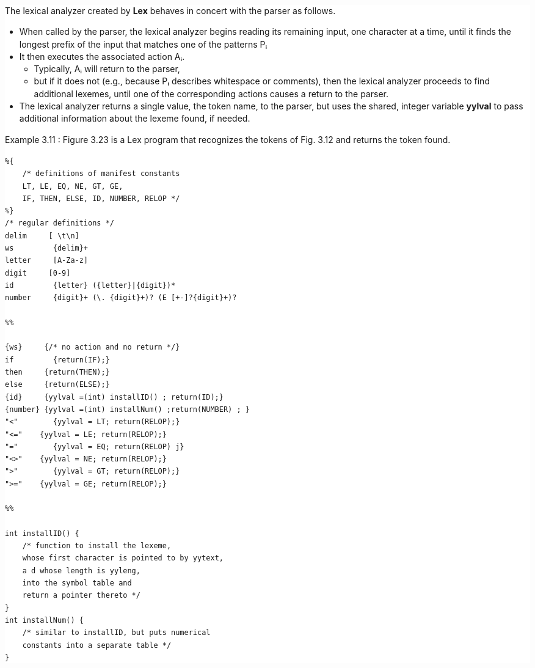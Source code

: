 The lexical analyzer created by **Lex** behaves in concert with the parser as follows. 

- When called by the parser, the lexical analyzer begins reading its remaining input, one character at a time, until it finds the longest prefix of the input that matches one of the patterns Pᵢ
- It then executes the associated action Aᵢ. 
     - Typically, Aᵢ will return to the parser, 
     - but if it does not (e.g., because Pᵢ describes whitespace or comments), then the lexical analyzer proceeds to find additional lexemes, until one of the corresponding actions causes a return to the parser. 
- The lexical analyzer returns a single value, the token name, to the parser, but uses the shared, integer variable **yylval** to pass additional information about the lexeme found, if needed.


Example 3.11 : Figure 3.23 is a Lex program that recognizes the tokens of Fig. 3.12 and returns the token found. 

```
%{
    /* definitions of manifest constants 
    LT, LE, EQ, NE, GT, GE,
    IF, THEN, ELSE, ID, NUMBER, RELOP */
%}
/* regular definitions */
delim     [ \t\n]
ws         {delim}+
letter     [A-Za-z]
digit     [0-9]
id         {letter} ({letter}|{digit})*
number     {digit}+ (\. {digit}+)? (E [+-]?{digit}+)?

%%

{ws}     {/* no action and no return */} 
if         {return(IF);}
then     {return(THEN);}
else     {return(ELSE);}
{id}     {yylval =(int) installID() ; return(ID);}
{number} {yylval =(int) installNum() ;return(NUMBER) ; }
"<"        {yylval = LT; return(RELOP);} 
"<="    {yylval = LE; return(RELOP);} 
"="        {yylval = EQ; return(RELOP) j} 
"<>"    {yylval = NE; return(RELOP);} 
">"        {yylval = GT; return(RELOP);} 
">="    {yylval = GE; return(RELOP);}

%%

int installID() {
    /* function to install the lexeme, 
    whose first character is pointed to by yytext,
    a d whose length is yyleng, 
    into the symbol table and 
    return a pointer thereto */
}
int installNum() {
    /* similar to installID, but puts numer­ical 
    constants into a separate table */
}
```


[1]:  ../imgs/Compiler_F3.56.png
[336]: ../imgs/Compiler_F3.36.png
[363]: ../imgs/Compiler_F3.63.png